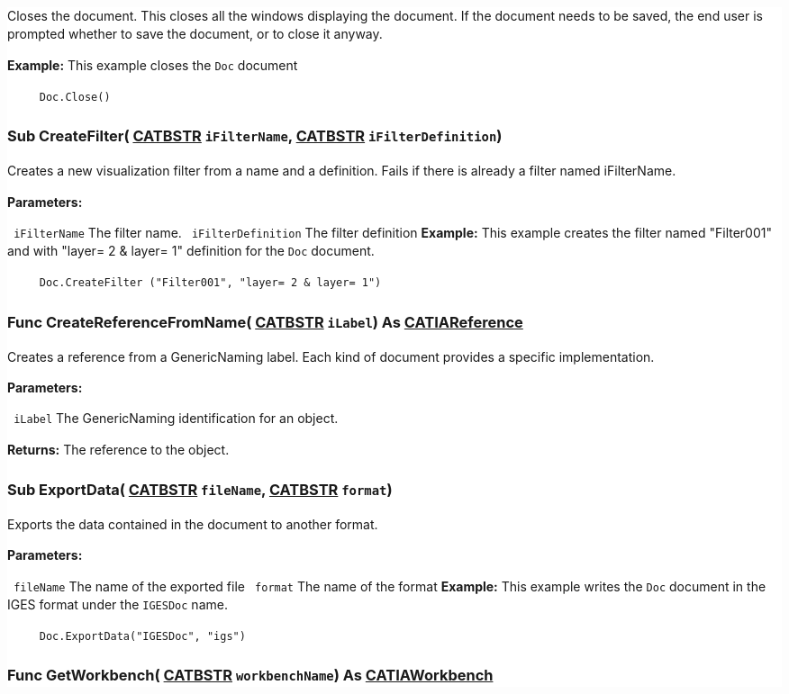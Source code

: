    Closes the document. This closes all the windows displaying the document. If the document needs to be saved, the end user is prompted whether to save the document, or to close it anyway.

**Example:**      This example closes the `Doc` document

```VBScript
     Doc.Close()

```

### Sub **CreateFilter**( [CATBSTR](../System/typedef_CATBSTR_8129.md)  `iFilterName`,  [CATBSTR](../System/typedef_CATBSTR_8129.md)  `iFilterDefinition`)

   Creates a new visualization filter from a name and a definition. Fails if there is already a filter named iFilterName.

**Parameters:**

` iFilterName`      The filter name.
` iFilterDefinition`      The filter definition  **Example:**      This example creates the filter named "Filter001" and with "layer= 2 & layer= 1" definition for the `Doc` document.

```VBScript
     Doc.CreateFilter ("Filter001", "layer= 2 & layer= 1")

```

### Func **CreateReferenceFromName**( [CATBSTR](../System/typedef_CATBSTR_8129.md)  `iLabel`) As [CATIAReference](../InfInterfaces/interface_Reference_17481.md)

   Creates a reference from a GenericNaming label. Each kind of document provides a specific implementation.

**Parameters:**

` iLabel`      The GenericNaming identification for an object.

**Returns:**      The reference to the object.  
### Sub **ExportData**( [CATBSTR](../System/typedef_CATBSTR_8129.md)  `fileName`,  [CATBSTR](../System/typedef_CATBSTR_8129.md)  `format`)

   Exports the data contained in the document to another format.

**Parameters:**

` fileName`      The name of the exported file
` format`      The name of the format  **Example:**      This example writes the `Doc` document in the IGES format under the `IGESDoc` name.

```VBScript
     Doc.ExportData("IGESDoc", "igs")

```

### Func **GetWorkbench**( [CATBSTR](../System/typedef_CATBSTR_8129.md)  `workbenchName`) As [CATIAWorkbench](../InfInterfaces/interface_Workbench_17725.md)
